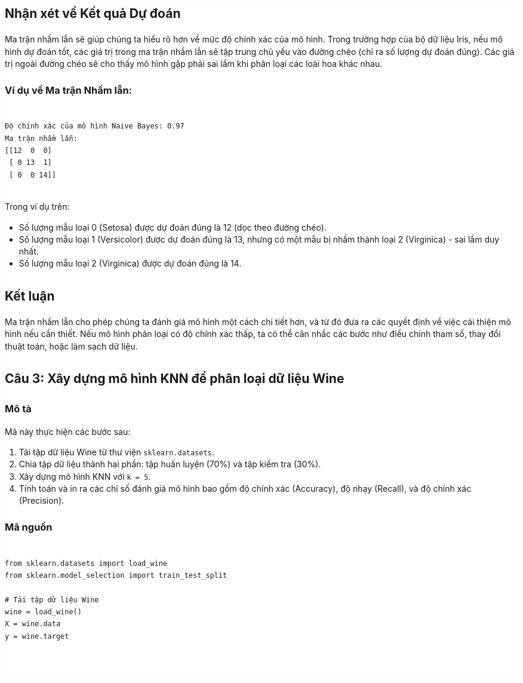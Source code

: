   <h2>Nhận xét về Kết quả Dự đoán</h2>
  <p>Ma trận nhầm lẫn sẽ giúp chúng ta hiểu rõ hơn về mức độ chính xác của mô hình. Trong trường hợp của bộ dữ liệu Iris, nếu mô hình dự đoán tốt, các giá trị trong ma trận nhầm lẫn sẽ tập trung chủ yếu vào đường chéo (chỉ ra số lượng dự đoán đúng). Các giá trị ngoài đường chéo sẽ cho thấy mô hình gặp phải sai lầm khi phân loại các loài hoa khác nhau.</p>

  <h3>Ví dụ về Ma trận Nhầm lẫn:</h3>
  <pre><code>
Độ chính xác của mô hình Naive Bayes: 0.97
Ma trận nhầm lẫn:
[[12  0  0]
 [ 0 13  1]
 [ 0  0 14]]
  </code></pre>
  <p>Trong ví dụ trên:
    <ul>
      <li>Số lượng mẫu loại 0 (Setosa) được dự đoán đúng là 12 (dọc theo đường chéo).</li>
      <li>Số lượng mẫu loại 1 (Versicolor) được dự đoán đúng là 13, nhưng có một mẫu bị nhầm thành loại 2 (Virginica) - sai lầm duy nhất.</li>
      <li>Số lượng mẫu loại 2 (Virginica) được dự đoán đúng là 14.</li>
    </ul>
  </p>

  <h2>Kết luận</h2>
  <p>Ma trận nhầm lẫn cho phép chúng ta đánh giá mô hình một cách chi tiết hơn, và từ đó đưa ra các quyết định về việc cải thiện mô hình nếu cần thiết. Nếu mô hình phân loại có độ chính xác thấp, ta có thể cân nhắc các bước như điều chỉnh tham số, thay đổi thuật toán, hoặc làm sạch dữ liệu.</p>

</body>
</html>

<h2>Câu 3: Xây dựng mô hình KNN để phân loại dữ liệu Wine</h2>

<h3>Mô tả</h3>
<p>Mã này thực hiện các bước sau:</p>
<ol>
  <li>Tải tập dữ liệu Wine từ thư viện <code>sklearn.datasets</code>.</li>
  <li>Chia tập dữ liệu thành hai phần: tập huấn luyện (70%) và tập kiểm tra (30%).</li>
  <li>Xây dựng mô hình KNN với <code>k = 5</code>.</li>
  <li>Tính toán và in ra các chỉ số đánh giá mô hình bao gồm độ chính xác (Accuracy), độ nhạy (Recall), và độ chính xác (Precision).</li>
</ol>

<h3>Mã nguồn</h3>

<pre><code class="language-python">
from sklearn.datasets import load_wine
from sklearn.model_selection import train_test_split

# Tải tập dữ liệu Wine
wine = load_wine()
X = wine.data
y = wine.target
